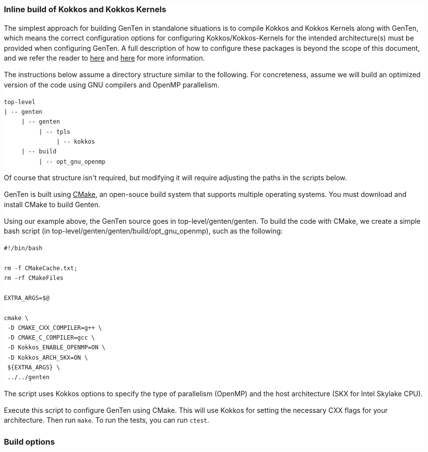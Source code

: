 ### Inline build of Kokkos and Kokkos Kernels

The simplest approach for building GenTen in standalone situations is to compile Kokkos and Kokkos Kernels along with GenTen, which means the correct configuration options for configuring Kokkos/Kokkos-Kernels for the intended architecture(s) must be provided when configuring GenTen.  A full description of how to configure these packages is beyond the scope of this document, and we refer the reader to [here](https://kokkos.org/kokkos-core-wiki/building.html) and [here](https://github.com/kokkos/kokkos-kernels/blob/develop/BUILD.md) for more information.

The instructions below assume a directory structure similar to the following.  For concreteness, assume we will build an optimized version of the code using GNU compilers and OpenMP parallelism.

```
top-level
| -- genten
     | -- genten
          | -- tpls
               | -- kokkos
     | -- build
          | -- opt_gnu_openmp
```

Of course that structure isn't required, but modifying it will require adjusting the paths in the scripts below.

GenTen is built using [CMake](cmake.org), an open-souce build system that supports multiple operating systems. You must download and install CMake to build Genten.

Using our example above, the GenTen source goes in top-level/genten/genten.  To build the code with CMake, we create a simple bash script (in top-level/genten/genten/build/opt_gnu_openmp), such as the following:

```
#!/bin/bash

rm -f CMakeCache.txt;
rm -rf CMakeFiles

EXTRA_ARGS=$@

cmake \
 -D CMAKE_CXX_COMPILER=g++ \
 -D CMAKE_C_COMPILER=gcc \
 -D Kokkos_ENABLE_OPENMP=ON \
 -D Kokkos_ARCH_SKX=ON \
 ${EXTRA_ARGS} \
 ../../genten
```

The script uses Kokkos options to specify the type of parallelism (OpenMP) and the host architecture (SKX for Intel Skylake CPU).

Execute this script to configure GenTen using CMake.  This will use Kokkos for setting the necessary CXX flags for your architecture. Then run `make`.  To run the tests, you can run `ctest`.

### Build options
